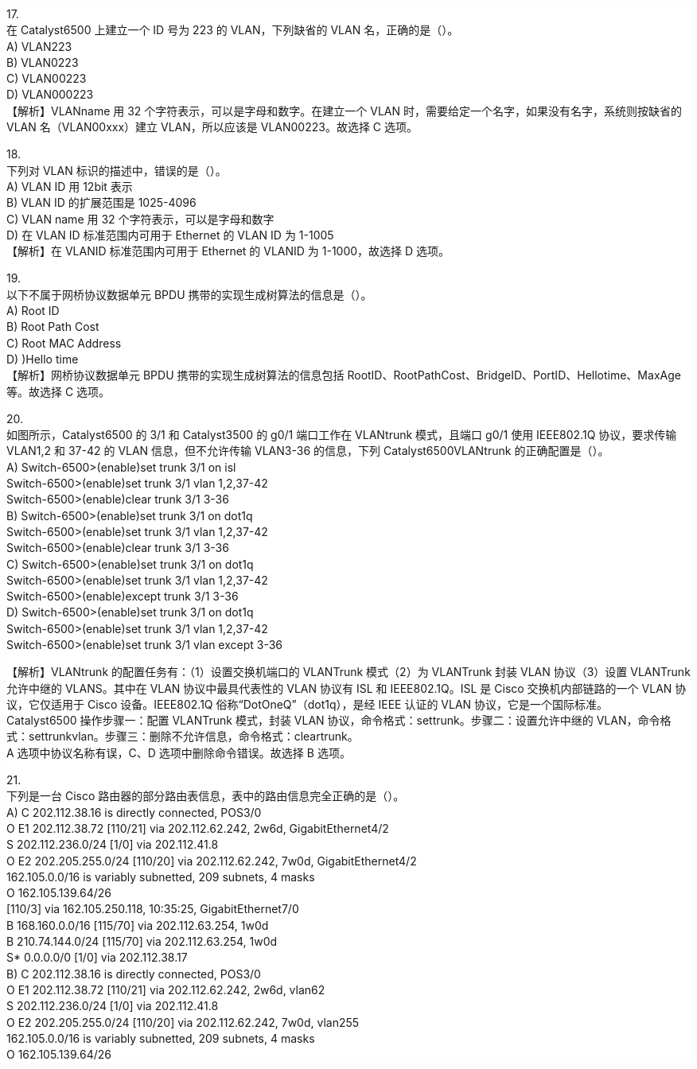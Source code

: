 17\.  
在 Catalyst6500 上建立一个 ID 号为 223 的 VLAN，下列缺省的 VLAN 名，正确的是（）。  
A\) VLAN223  
B\) VLAN0223  
C\) VLAN00223  
D\) VLAN000223  
【解析】VLANname 用 32 个字符表示，可以是字母和数字。在建立一个 VLAN 时，需要给定一个名字，如果没有名字，系统则按缺省的 VLAN 名（VLAN00xxx）建立 VLAN，所以应该是 VLAN00223。故选择 C 选项。

18\.  
下列对 VLAN 标识的描述中，错误的是（）。  
A\) VLAN ID 用 12bit 表示  
B\) VLAN ID 的扩展范围是 1025-4096  
C\) VLAN name 用 32 个字符表示，可以是字母和数字  
D\) 在 VLAN ID 标准范围内可用于 Ethernet 的 VLAN ID 为 1-1005  
【解析】在 VLANID 标准范围内可用于 Ethernet 的 VLANID 为 1-1000，故选择 D 选项。

19\.  
以下不属于网桥协议数据单元 BPDU 携带的实现生成树算法的信息是（）。  
A\) Root ID  
B\) Root Path Cost  
C\) Root MAC Address  
D\) )Hello time  
【解析】网桥协议数据单元 BPDU 携带的实现生成树算法的信息包括 RootID、RootPathCost、BridgeID、PortID、Hellotime、MaxAge 等。故选择 C 选项。

20\.  
如图所示，Catalyst6500 的 3/1 和 Catalyst3500 的 g0/1 端口工作在 VLANtrunk 模式，且端口 g0/1 使用 IEEE802.1Q 协议，要求传输 VLAN1,2 和 37-42 的 VLAN 信息，但不允许传输 VLAN3-36 的信息，下列 Catalyst6500VLANtrunk 的正确配置是（）。  
A\) Switch-6500\>(enable)set trunk 3/1 on isl  
Switch-6500\>(enable)set trunk 3/1 vlan 1,2,37-42  
Switch-6500\>(enable)clear trunk 3/1 3-36  
B\) Switch-6500\>(enable)set trunk 3/1 on dot1q  
Switch-6500\>(enable)set trunk 3/1 vlan 1,2,37-42  
Switch-6500\>(enable)clear trunk 3/1 3-36  
C\) Switch-6500\>(enable)set trunk 3/1 on dot1q  
Switch-6500\>(enable)set trunk 3/1 vlan 1,2,37-42  
Switch-6500\>(enable)except trunk 3/1 3-36  
D\) Switch-6500\>(enable)set trunk 3/1 on dot1q  
Switch-6500\>(enable)set trunk 3/1 vlan 1,2,37-42  
Switch-6500\>(enable)set trunk 3/1 vlan except 3-36

【解析】VLANtrunk 的配置任务有：（1）设置交换机端口的 VLANTrunk 模式（2）为 VLANTrunk 封装 VLAN 协议（3）设置 VLANTrunk 允许中继的 VLANS。其中在 VLAN 协议中最具代表性的 VLAN 协议有 ISL 和 IEEE802.1Q。ISL 是 Cisco 交换机内部链路的一个 VLAN 协议，它仅适用于 Cisco 设备。IEEE802.1Q 俗称“DotOneQ”（dot1q），是经 IEEE 认证的 VLAN 协议，它是一个国际标准。  
Catalyst6500 操作步骤一：配置 VLANTrunk 模式，封装 VLAN 协议，命令格式：settrunk。步骤二：设置允许中继的 VLAN，命令格式：settrunkvlan。步骤三：删除不允许信息，命令格式：cleartrunk。  
A 选项中协议名称有误，C、D 选项中删除命令错误。故选择 B 选项。

21\.  
下列是一台 Cisco 路由器的部分路由表信息，表中的路由信息完全正确的是（）。  
A\) C 202.112.38.16 is directly connected, POS3/0  
O E1 202.112.38.72 \[110/21\] via 202.112.62.242, 2w6d, GigabitEthernet4/2  
S 202.112.236.0/24 \[1/0\] via 202.112.41.8  
O E2 202.205.255.0/24 \[110/20\] via 202.112.62.242, 7w0d, GigabitEthernet4/2  
162.105.0.0/16 is variably subnetted, 209 subnets, 4 masks  
O 162.105.139.64/26  
\[110/3\] via 162.105.250.118, 10:35:25, GigabitEthernet7/0  
B 168.160.0.0/16 \[115/70\] via 202.112.63.254, 1w0d  
B 210.74.144.0/24 \[115/70\] via 202.112.63.254, 1w0d  
S\* 0.0.0.0/0 \[1/0\] via 202.112.38.17  
B\) C 202.112.38.16 is directly connected, POS3/0  
O E1 202.112.38.72 \[110/21\] via 202.112.62.242, 2w6d, vlan62  
S 202.112.236.0/24 \[1/0\] via 202.112.41.8  
O E2 202.205.255.0/24 \[110/20\] via 202.112.62.242, 7w0d, vlan255  
162.105.0.0/16 is variably subnetted, 209 subnets, 4 masks  
O 162.105.139.64/26  